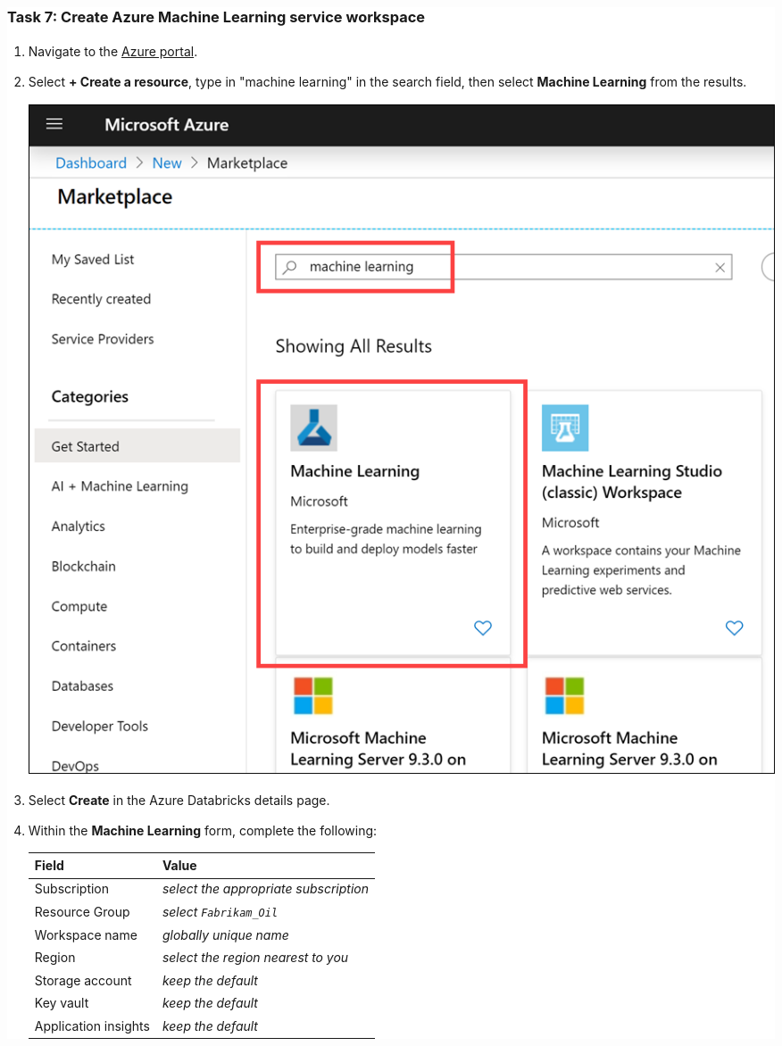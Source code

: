 ### Task 7: Create Azure Machine Learning service workspace

1. Navigate to the [Azure portal](https://portal.azure.com).

2. Select **+ Create a resource**, type in "machine learning" in the search field, then select **Machine Learning** from the results.

   ![Create a resource is highlighted and Machine Learning is selected.](media/azure-create-aml-search.png 'SQL Database')

3. Select **Create** in the Azure Databricks details page.

4. Within the **Machine Learning** form, complete the following:

   | Field          | Value                                      |
   | -------------- | ------------------------------------------ |
   | Subscription   | _select the appropriate subscription_      |
   | Resource Group | _select `Fabrikam_Oil`_ |
   | Workspace name | _globally unique name_                     |
   | Region         | _select the region nearest to you_         |
   | Storage account | _keep the default_ |
   | Key vault       | _keep the default_ |
   | Application insights | _keep the default_ |